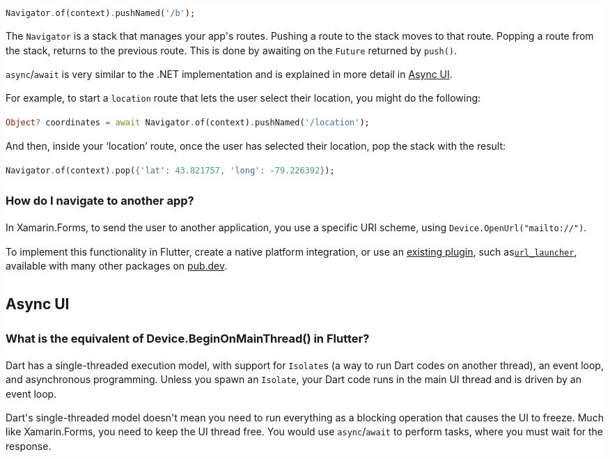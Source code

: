 <?code-excerpt "lib/navigation.dart (PushNamed)"?>
```dart
Navigator.of(context).pushNamed('/b');
```

The `Navigator` is a stack that manages your app's routes.
Pushing a route to the stack moves to that route.
Popping a route from the stack, returns to the previous route.
This is done by awaiting on the `Future` returned by `push()`.

`async`/`await` is very similar to the .NET implementation
and is explained in more detail in [Async UI][].

For example, to start a `location` route
that lets the user select their location,
you might do the following:

<?code-excerpt "lib/navigation.dart (await)"?>
```dart
Object? coordinates = await Navigator.of(context).pushNamed('/location');
```

And then, inside your ‘location’ route, once the user has selected their
location, pop the stack with the result:

<?code-excerpt "lib/navigation.dart (PopLocation)"?>
```dart
Navigator.of(context).pop({'lat': 43.821757, 'long': -79.226392});
```

### How do I navigate to another app?

In Xamarin.Forms, to send the user to another application,
you use a specific URI scheme, using `Device.OpenUrl("mailto://")`.

To implement this functionality in Flutter,
create a native platform integration, or use an [existing plugin][],
such as[`url_launcher`][], available with many other packages on [pub.dev][].

## Async UI

### What is the equivalent of Device.BeginOnMainThread() in Flutter?

Dart has a single-threaded execution model,
with support for `Isolate`s (a way to run Dart codes on another thread),
an event loop, and asynchronous programming.
Unless you spawn an `Isolate`,
your Dart code runs in the main UI thread
and is driven by an event loop.

Dart's single-threaded model doesn't mean you need to run everything
as a blocking operation that causes the UI to freeze.
Much like Xamarin.Forms, you need to keep the UI thread free.
You would use `async`/`await` to perform tasks,
where you must wait for the response.


[`CupertinoApp`]: {{site.api}}/flutter/cupertino/CupertinoApp-class.html
[`MaterialApp`]: {{site.api}}/flutter/material/MaterialApp-class.html
[`WidgetsApp`]: {{site.api}}/flutter/widgets/WidgetsApp-class.html
[StackOverflow]: {{site.so}}/questions/46241071/create-signature-area-for-mobile-app-in-dart-flutter
[`AppLifecycleStatus` documentation]: {{site.api}}/flutter/dart-ui/AppLifecycleState.html
[Adding assets and images]: {{site.url}}/ui/assets-and-images
[Animation & Motion widgets]: {{site.url}}/ui/widgets/animation
[Animations overview]: {{site.url}}/ui/animations
[Animations tutorial]: {{site.url}}/ui/animations/tutorial
[Apple's iOS design language]: {{site.apple-dev}}/design/resources/
[arb]: {{site.github}}/google/app-resource-bundle
[Async UI]: #async-ui
[`cloud_firestore`]: {{site.pub}}/packages/cloud_firestore
[composing]: {{site.url}}/resources/architectural-overview#composition
[Cupertino widgets]: {{site.url}}/ui/widgets/cupertino
[`devicePixelRatio`]: {{site.api}}/flutter/dart-ui/FlutterView/devicePixelRatio.html
[developing packages and plugins]: {{site.url}}/packages-and-plugins/developing-packages
[DevTools]: {{site.url}}/tools/devtools/overview
[existing plugin]: {{site.pub}}/flutter
[`firebase_admob`]: {{site.pub}}/packages/firebase_admob
[`firebase_analytics`]: {{site.pub}}/packages/firebase_analytics
[`firebase_auth`]: {{site.pub}}/packages/firebase_auth
[`firebase_database`]: {{site.pub}}/packages/firebase_database
[`firebase_messaging`]: {{site.pub}}/packages/firebase_messaging
[`firebase_storage`]: {{site.pub}}/packages/firebase_storage
[first party plugins]: {{site.pub}}/flutter/packages?q=firebase
[Flutter cookbook]: {{site.url}}/cookbook
[`flutter_facebook_login`]: {{site.pub}}/packages/flutter_facebook_login
[`flutter_firebase_ui`]: {{site.pub}}/packages/flutter_firebase_ui
[`geolocator`]: {{site.pub}}/packages/geolocator
[`camera`]: {{site.pub-pkg}}/camera
[`http` package]: {{site.pub}}/packages/http
[internationalization guide]: {{site.url}}/accessibility-and-localization/internationalization
[`intl`]: {{site.pub}}/packages/intl
[`intl_translation`]: {{site.pub}}/packages/intl_translation
[Introduction to declarative UI]: {{site.url}}/get-started/flutter-for/declarative
[`Localizations`]: {{site.api}}/flutter/widgets/Localizations-class.html
[Material Components]: {{site.url}}/ui/widgets/material
[Material Design]: {{site.material}}/design
[Material Design guidelines]: {{site.material}}/design
[`Opacity` widget]: {{site.api}}/flutter/widgets/Opacity-class.html
[optimized for all platforms]: {{site.material}}/design/platform-guidance/cross-platform-adaptation.html#cross-platform-guidelines
[platform channels]: {{site.url}}/platform-integration/platform-channels
[plugins]: {{site.url}}/packages-and-plugins/using-packages
[pub.dev]: {{site.pub}}
[publish it on pub.dev]: {{site.url}}/packages-and-plugins/developing-packages#publish
[Retrieve the value of a text field]: {{site.url}}/cookbook/forms/retrieve-input
[`shared_preferences`]: {{site.pub}}/packages/shared_preferences
[`sqflite`]: {{site.pub}}/packages/sqflite
[`TextEditingController`]: {{site.api}}/flutter/widgets/TextEditingController-class.html
[`url_launcher`]: {{site.pub}}/packages/url_launcher
[widget]: {{site.url}}/resources/architectural-overview#widgets
[widget catalog]: {{site.url}}/ui/widgets/layout
[`Window.locale`]: {{site.api}}/flutter/dart-ui/Window/locale.html
[first_codelab]: {{site.codelabs}}/codelabs/flutter-codelab-first
[write your own]: {{site.url}}/packages-and-plugins/developing-packages